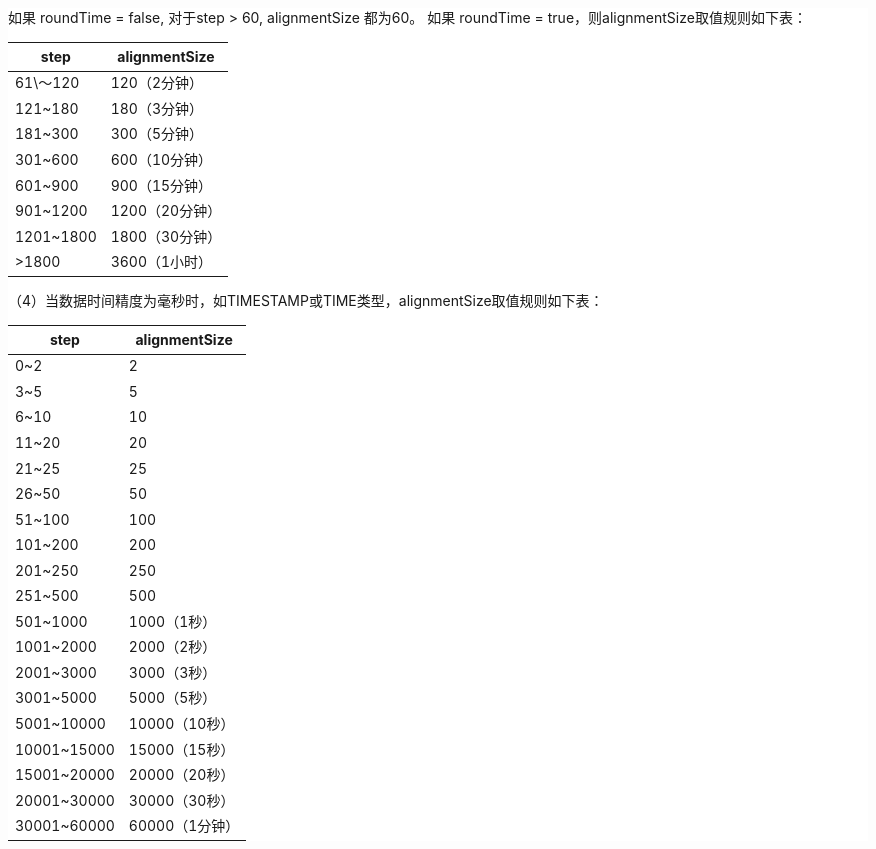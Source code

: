
如果 roundTime = false, 对于step > 60, alignmentSize 都为60。 如果 roundTime = true，则alignmentSize取值规则如下表：

| step | alignmentSize |
| --- | --- |
| 61\～120 | 120（2分钟） |
| 121~180 | 180（3分钟） |
| 181~300 | 300（5分钟） |
| 301~600 | 600（10分钟） |
| 601~900 | 900（15分钟） |
| 901~1200 | 1200（20分钟） |
| 1201~1800 | 1800（30分钟） |
| >1800 | 3600（1小时） |

（4）当数据时间精度为毫秒时，如TIMESTAMP或TIME类型，alignmentSize取值规则如下表：

| step | alignmentSize |
| --- | --- |
| 0~2 | 2 |
| 3~5 | 5 |
| 6~10 | 10 |
| 11~20 | 20 |
| 21~25 | 25 |
| 26~50 | 50 |
| 51~100 | 100 |
| 101~200 | 200 |
| 201~250 | 250 |
| 251~500 | 500 |
| 501~1000 | 1000（1秒） |
| 1001~2000 | 2000（2秒） |
| 2001~3000 | 3000（3秒） |
| 3001~5000 | 5000（5秒） |
| 5001~10000 | 10000（10秒） |
| 10001~15000 | 15000（15秒） |
| 15001~20000 | 20000（20秒） |
| 20001~30000 | 30000（30秒） |
| 30001~60000 | 60000（1分钟） |
